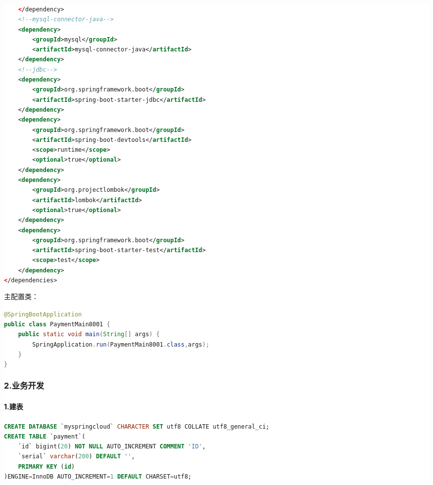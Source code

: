 ```xml
    </dependency>
    <!--mysql-connector-java-->
    <dependency>
        <groupId>mysql</groupId>
        <artifactId>mysql-connector-java</artifactId>
    </dependency>
    <!--jdbc-->
    <dependency>
        <groupId>org.springframework.boot</groupId>
        <artifactId>spring-boot-starter-jdbc</artifactId>
    </dependency>
    <dependency>
        <groupId>org.springframework.boot</groupId>
        <artifactId>spring-boot-devtools</artifactId>
        <scope>runtime</scope>
        <optional>true</optional>
    </dependency>
    <dependency>
        <groupId>org.projectlombok</groupId>
        <artifactId>lombok</artifactId>
        <optional>true</optional>
    </dependency>
    <dependency>
        <groupId>org.springframework.boot</groupId>
        <artifactId>spring-boot-starter-test</artifactId>
        <scope>test</scope>
    </dependency>
</dependencies>
```

主配置类：

```java
@SpringBootApplication
public class PaymentMain8001 {
    public static void main(String[] args) {
        SpringApplication.run(PaymentMain8001.class,args);
    }
}
```

### 2.业务开发

#### 1.建表

```sql
CREATE DATABASE `myspringcloud` CHARACTER SET utf8 COLLATE utf8_general_ci;
CREATE TABLE `payment`(
	`id` bigint(20) NOT NULL AUTO_INCREMENT COMMENT 'ID',
    `serial` varchar(200) DEFAULT '',
	PRIMARY KEY (id)
)ENGINE=InnoDB AUTO_INCREMENT=1 DEFAULT CHARSET=utf8;
```
